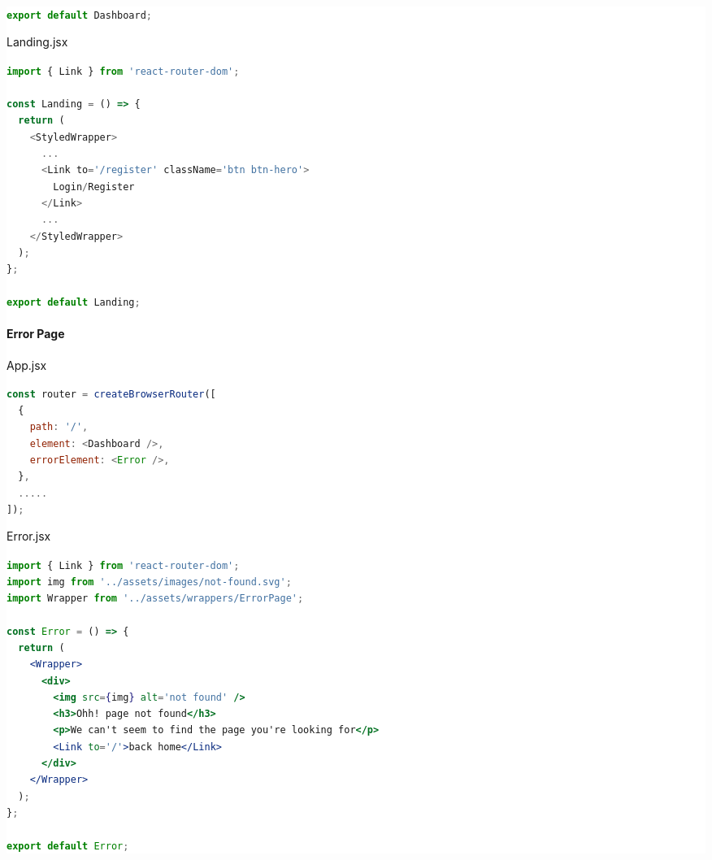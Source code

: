 ```js
export default Dashboard;
```

Landing.jsx

```js
import { Link } from 'react-router-dom';

const Landing = () => {
  return (
    <StyledWrapper>
      ...
      <Link to='/register' className='btn btn-hero'>
        Login/Register
      </Link>
      ...
    </StyledWrapper>
  );
};

export default Landing;
```

#### Error Page

App.jsx

```js
const router = createBrowserRouter([
  {
    path: '/',
    element: <Dashboard />,
    errorElement: <Error />,
  },
  .....
]);
```

Error.jsx

```jsx
import { Link } from 'react-router-dom';
import img from '../assets/images/not-found.svg';
import Wrapper from '../assets/wrappers/ErrorPage';

const Error = () => {
  return (
    <Wrapper>
      <div>
        <img src={img} alt='not found' />
        <h3>Ohh! page not found</h3>
        <p>We can't seem to find the page you're looking for</p>
        <Link to='/'>back home</Link>
      </div>
    </Wrapper>
  );
};

export default Error;
```
